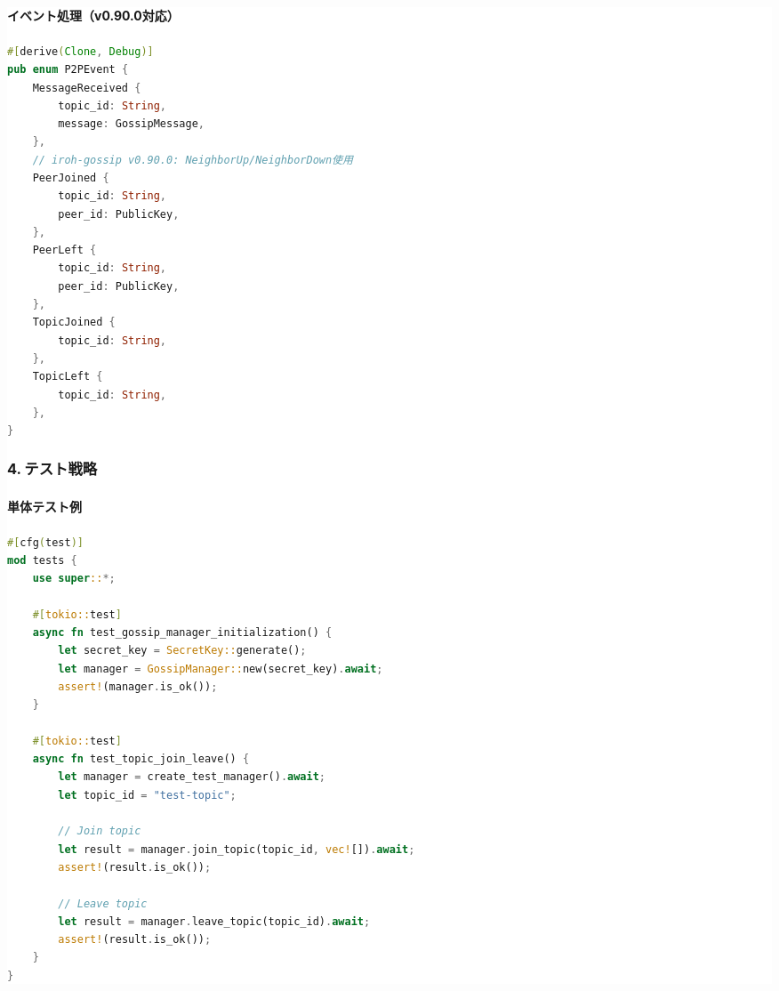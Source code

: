 #### イベント処理（v0.90.0対応）

```rust
#[derive(Clone, Debug)]
pub enum P2PEvent {
    MessageReceived {
        topic_id: String,
        message: GossipMessage,
    },
    // iroh-gossip v0.90.0: NeighborUp/NeighborDown使用
    PeerJoined {
        topic_id: String,
        peer_id: PublicKey,
    },
    PeerLeft {
        topic_id: String,
        peer_id: PublicKey,
    },
    TopicJoined {
        topic_id: String,
    },
    TopicLeft {
        topic_id: String,
    },
}
```

### 4. テスト戦略

#### 単体テスト例

```rust
#[cfg(test)]
mod tests {
    use super::*;
    
    #[tokio::test]
    async fn test_gossip_manager_initialization() {
        let secret_key = SecretKey::generate();
        let manager = GossipManager::new(secret_key).await;
        assert!(manager.is_ok());
    }
    
    #[tokio::test]
    async fn test_topic_join_leave() {
        let manager = create_test_manager().await;
        let topic_id = "test-topic";
        
        // Join topic
        let result = manager.join_topic(topic_id, vec![]).await;
        assert!(result.is_ok());
        
        // Leave topic
        let result = manager.leave_topic(topic_id).await;
        assert!(result.is_ok());
    }
}
```
